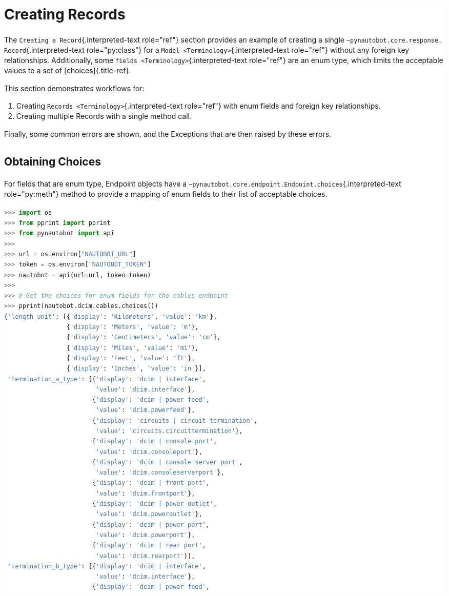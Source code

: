 # Creating Records

The `Creating a Record`{.interpreted-text role="ref"} section provides
an example of creating a single
`~pynautobot.core.response.Record`{.interpreted-text role="py:class"}
for a `Model <Terminology>`{.interpreted-text role="ref"} without any
foreign key relationships. Additionally, some
`fields <Terminology>`{.interpreted-text role="ref"} are an enum type,
which limits the acceptable values to a set of [choices]{.title-ref}.

This section demonstrates workflows for:

1.  Creating `Records <Terminology>`{.interpreted-text role="ref"} with
    enum fields and foreign key relationships.
2.  Creating multiple Records with a single method call.

Finally, some common errors are shown, and the Exceptions that are then
raised by these errors.

## Obtaining Choices

For fields that are enum type, Endpoint objects have a
`~pynautobot.core.endpoint.Endpoint.choices`{.interpreted-text
role="py:meth"} method to provide a mapping of enum fields to their list
of acceptable choices.

```python
>>> import os
>>> from pprint import pprint
>>> from pynautobot import api
>>>
>>> url = os.environ["NAUTOBOT_URL"]
>>> token = os.environ["NAUTOBOT_TOKEN"]
>>> nautobot = api(url=url, token=token)
>>>
>>> # Get the choices for enum fields for the cables endpoint
>>> pprint(nautobot.dcim.cables.choices())
{'length_unit': [{'display': 'Kilometers', 'value': 'km'},
                 {'display': 'Meters', 'value': 'm'},
                 {'display': 'Centimeters', 'value': 'cm'},
                 {'display': 'Miles', 'value': 'mi'},
                 {'display': 'Feet', 'value': 'ft'},
                 {'display': 'Inches', 'value': 'in'}],
 'termination_a_type': [{'display': 'dcim | interface',
                         'value': 'dcim.interface'},
                        {'display': 'dcim | power feed',
                         'value': 'dcim.powerfeed'},
                        {'display': 'circuits | circuit termination',
                         'value': 'circuits.circuittermination'},
                        {'display': 'dcim | console port',
                         'value': 'dcim.consoleport'},
                        {'display': 'dcim | console server port',
                         'value': 'dcim.consoleserverport'},
                        {'display': 'dcim | front port',
                         'value': 'dcim.frontport'},
                        {'display': 'dcim | power outlet',
                         'value': 'dcim.poweroutlet'},
                        {'display': 'dcim | power port',
                         'value': 'dcim.powerport'},
                        {'display': 'dcim | rear port',
                         'value': 'dcim.rearport'}],
 'termination_b_type': [{'display': 'dcim | interface',
                         'value': 'dcim.interface'},
                        {'display': 'dcim | power feed',
```